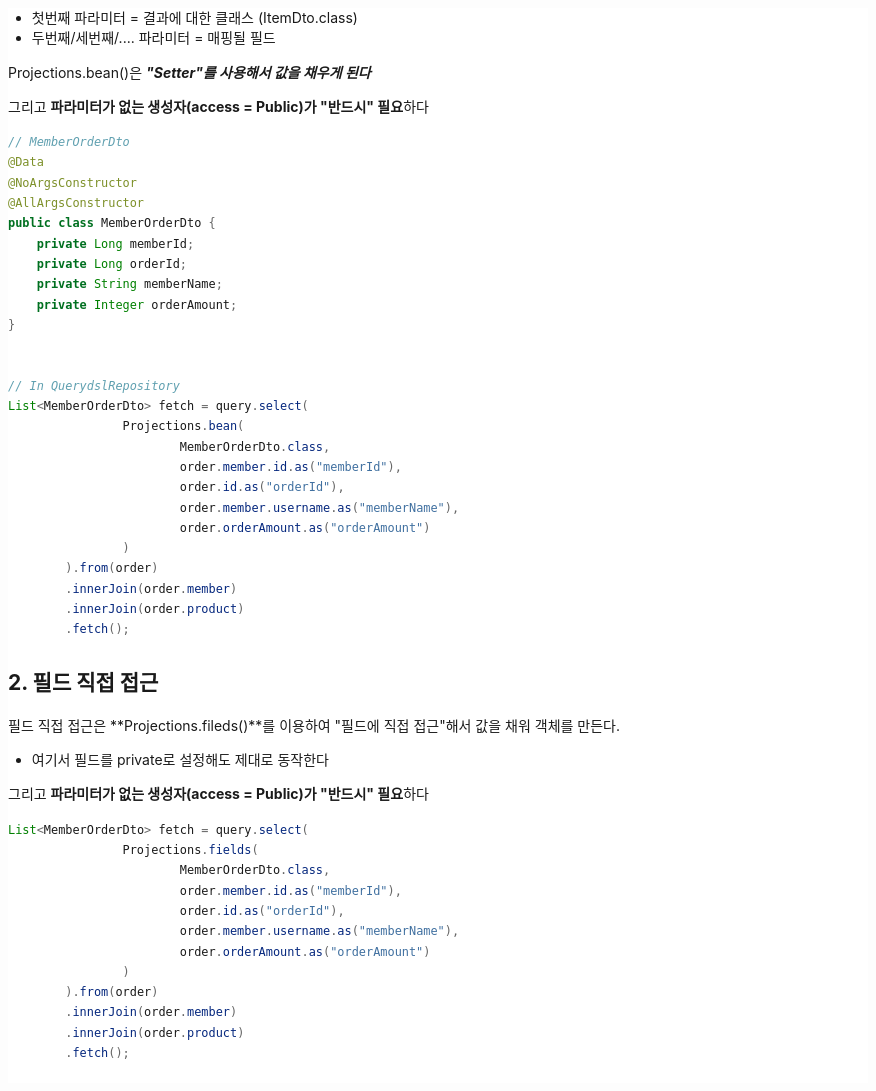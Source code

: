 - 첫번째 파라미터 = 결과에 대한 클래스 (ItemDto.class)
- 두번째/세번째/.... 파라미터 = 매핑될 필드

Projections.bean()은 ***"Setter"를 사용해서 값을 채우게 된다***

그리고 **파라미터가 없는 생성자(access = Public)가 "반드시" 필요**하다

```java
// MemberOrderDto
@Data
@NoArgsConstructor
@AllArgsConstructor
public class MemberOrderDto {
    private Long memberId;
    private Long orderId;
    private String memberName;
    private Integer orderAmount;
}


// In QuerydslRepository
List<MemberOrderDto> fetch = query.select(
                Projections.bean(
                        MemberOrderDto.class,
                        order.member.id.as("memberId"),
                        order.id.as("orderId"),
                        order.member.username.as("memberName"),
                        order.orderAmount.as("orderAmount")
                )
        ).from(order)
        .innerJoin(order.member)
        .innerJoin(order.product)
        .fetch();

```



## 2. 필드 직접 접근

필드 직접 접근은 **Projections.fileds()**를 이용하여 "필드에 직접 접근"해서 값을 채워 객체를 만든다.

- 여기서 필드를 private로 설정해도 제대로 동작한다

그리고 **파라미터가 없는 생성자(access = Public)가 "반드시" 필요**하다

```java
List<MemberOrderDto> fetch = query.select(
                Projections.fields(
                        MemberOrderDto.class,
                        order.member.id.as("memberId"),
                        order.id.as("orderId"),
                        order.member.username.as("memberName"),
                        order.orderAmount.as("orderAmount")
                )
        ).from(order)
        .innerJoin(order.member)
        .innerJoin(order.product)
        .fetch();
 
```
